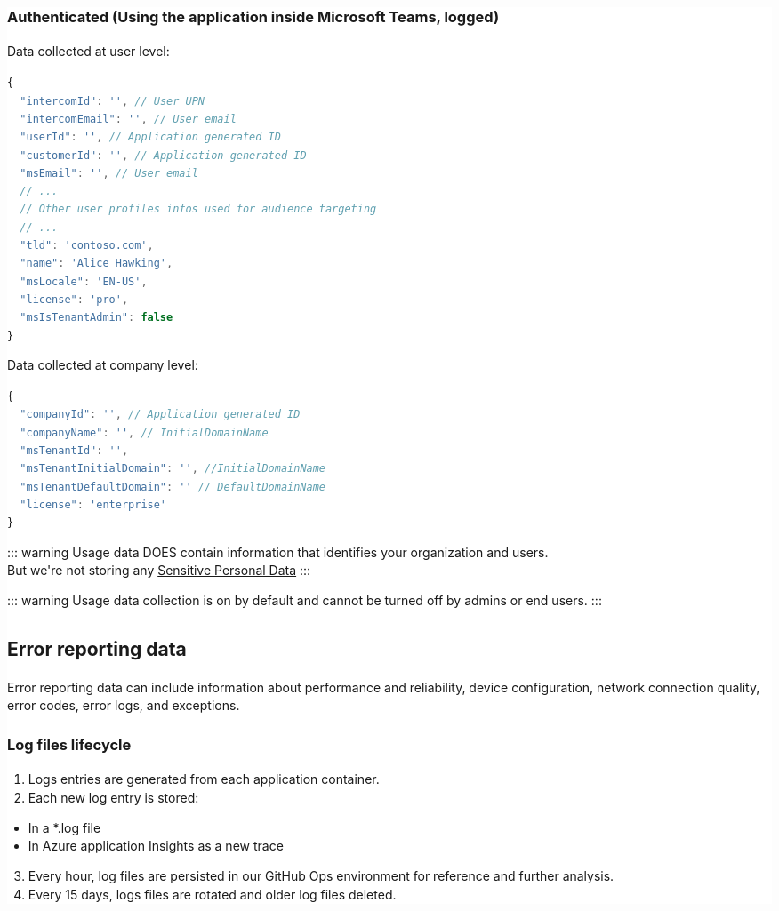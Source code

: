 ### Authenticated (Using the application inside Microsoft Teams, logged)
Data collected at user level:
```javascript
{
  "intercomId": '', // User UPN
  "intercomEmail": '', // User email
  "userId": '', // Application generated ID
  "customerId": '', // Application generated ID
  "msEmail": '', // User email
  // ...
  // Other user profiles infos used for audience targeting
  // ...
  "tld": 'contoso.com',
  "name": 'Alice Hawking',
  "msLocale": 'EN-US',
  "license": 'pro',
  "msIsTenantAdmin": false
}
```

Data collected at company level:
```javascript
{
  "companyId": '', // Application generated ID
  "companyName": '', // InitialDomainName
  "msTenantId": '',
  "msTenantInitialDomain": '', //InitialDomainName
  "msTenantDefaultDomain": '' // DefaultDomainName
  "license": 'enterprise'
}
```

::: warning
Usage data DOES contain information that identifies your organization and users.  
But we're not storing any [Sensitive Personal Data](https://ec.europa.eu/info/law/law-topic/data-protection/reform/rules-business-and-organisations/legal-grounds-processing-data/sensitive-data/what-personal-data-considered-sensitive_en)
:::

::: warning
Usage data collection is on by default and cannot be turned off by admins or end users.
:::

## Error reporting data

Error reporting data can include information about performance and reliability, device configuration, network connection quality, error codes, error logs, and exceptions.

### Log files lifecycle

1. Logs entries are generated from each application container.
2. Each new log entry is stored:
  - In a *.log file
  - In Azure application Insights as a new trace
3. Every hour, log files are persisted in our GitHub Ops environment for reference and further analysis.
4. Every 15 days, logs files are rotated and older log files deleted.
